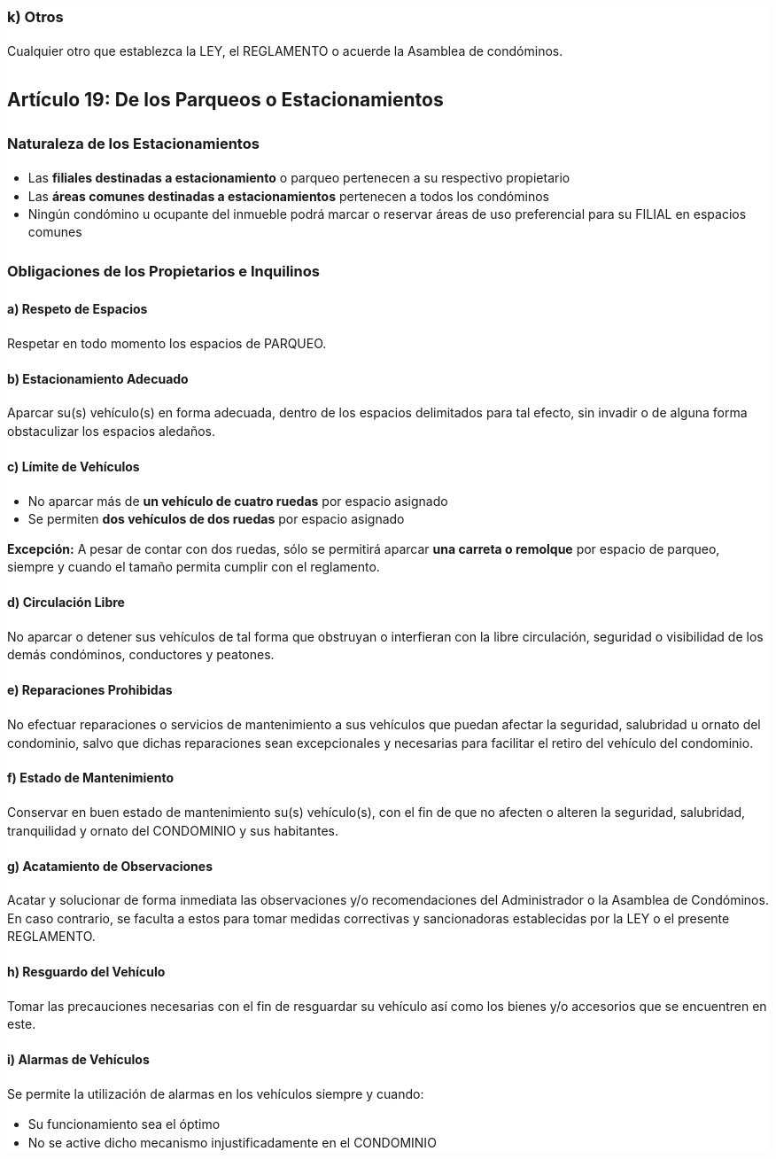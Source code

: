 ### k) Otros
Cualquier otro que establezca la LEY, el REGLAMENTO o acuerde la Asamblea de condóminos.

## Artículo 19: De los Parqueos o Estacionamientos

### Naturaleza de los Estacionamientos
- Las **filiales destinadas a estacionamiento** o parqueo pertenecen a su respectivo propietario
- Las **áreas comunes destinadas a estacionamientos** pertenecen a todos los condóminos
- Ningún condómino u ocupante del inmueble podrá marcar o reservar áreas de uso preferencial para su FILIAL en espacios comunes

### Obligaciones de los Propietarios e Inquilinos

#### a) Respeto de Espacios
Respetar en todo momento los espacios de PARQUEO.

#### b) Estacionamiento Adecuado
Aparcar su(s) vehículo(s) en forma adecuada, dentro de los espacios delimitados para tal efecto, sin invadir o de alguna forma obstaculizar los espacios aledaños.

#### c) Límite de Vehículos
- No aparcar más de **un vehículo de cuatro ruedas** por espacio asignado
- Se permiten **dos vehículos de dos ruedas** por espacio asignado

**Excepción:** A pesar de contar con dos ruedas, sólo se permitirá aparcar **una carreta o remolque** por espacio de parqueo, siempre y cuando el tamaño permita cumplir con el reglamento.

#### d) Circulación Libre
No aparcar o detener sus vehículos de tal forma que obstruyan o interfieran con la libre circulación, seguridad o visibilidad de los demás condóminos, conductores y peatones.

#### e) Reparaciones Prohibidas
No efectuar reparaciones o servicios de mantenimiento a sus vehículos que puedan afectar la seguridad, salubridad u ornato del condominio, salvo que dichas reparaciones sean excepcionales y necesarias para facilitar el retiro del vehículo del condominio.

#### f) Estado de Mantenimiento
Conservar en buen estado de mantenimiento su(s) vehículo(s), con el fin de que no afecten o alteren la seguridad, salubridad, tranquilidad y ornato del CONDOMINIO y sus habitantes.

#### g) Acatamiento de Observaciones
Acatar y solucionar de forma inmediata las observaciones y/o recomendaciones del Administrador o la Asamblea de Condóminos. En caso contrario, se faculta a estos para tomar medidas correctivas y sancionadoras establecidas por la LEY o el presente REGLAMENTO.

#### h) Resguardo del Vehículo
Tomar las precauciones necesarias con el fin de resguardar su vehículo así como los bienes y/o accesorios que se encuentren en este.

#### i) Alarmas de Vehículos
Se permite la utilización de alarmas en los vehículos siempre y cuando:
- Su funcionamiento sea el óptimo
- No se active dicho mecanismo injustificadamente en el CONDOMINIO

